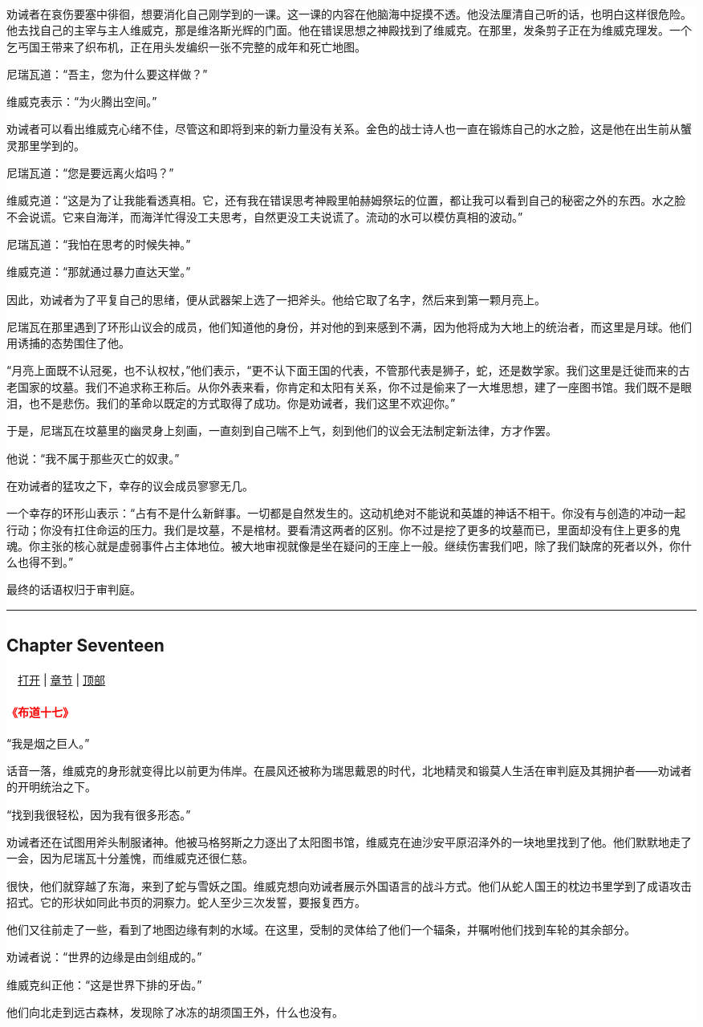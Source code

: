 劝诫者在哀伤要塞中徘徊，想要消化自己刚学到的一课。这一课的内容在他脑海中捉摸不透。他没法厘清自己听的话，也明白这样很危险。他去找自己的主宰与主人维威克，那是维洛斯光辉的门面。他在错误思想之神殿找到了维威克。在那里，发条剪子正在为维威克理发。一个乞丐国王带来了织布机，正在用头发编织一张不完整的成年和死亡地图。

尼瑞瓦道：“吾主，您为什么要这样做？”

维威克表示：“为火腾出空间。”

劝诫者可以看出维威克心绪不佳，尽管这和即将到来的新力量没有关系。金色的战士诗人也一直在锻炼自己的水之脸，这是他在出生前从蟹灵那里学到的。

尼瑞瓦道：“您是要远离火焰吗？”

维威克道：“这是为了让我能看透真相。它，还有我在错误思考神殿里帕赫姆祭坛的位置，都让我可以看到自己的秘密之外的东西。水之脸不会说谎。它来自海洋，而海洋忙得没工夫思考，自然更没工夫说谎了。流动的水可以模仿真相的波动。”

尼瑞瓦道：“我怕在思考的时候失神。”

维威克道：“那就通过暴力直达天堂。”

因此，劝诫者为了平复自己的思绪，便从武器架上选了一把斧头。他给它取了名字，然后来到第一颗月亮上。

尼瑞瓦在那里遇到了环形山议会的成员，他们知道他的身份，并对他的到来感到不满，因为他将成为大地上的统治者，而这里是月球。他们用诱捕的态势围住了他。

“月亮上面既不认冠冕，也不认权杖，”他们表示，“更不认下面王国的代表，不管那代表是狮子，蛇，还是数学家。我们这里是迁徙而来的古老国家的坟墓。我们不追求称王称后。从你外表来看，你肯定和太阳有关系，你不过是偷来了一大堆思想，建了一座图书馆。我们既不是眼泪，也不是悲伤。我们的革命以既定的方式取得了成功。你是劝诫者，我们这里不欢迎你。”

于是，尼瑞瓦在坟墓里的幽灵身上刻画，一直刻到自己喘不上气，刻到他们的议会无法制定新法律，方才作罢。

他说：“我不属于那些灭亡的奴隶。”

在劝诫者的猛攻之下，幸存的议会成员寥寥无几。

一个幸存的环形山表示：“占有不是什么新鲜事。一切都是自然发生的。这动机绝对不能说和英雄的神话不相干。你没有与创造的冲动一起行动；你没有扛住命运的压力。我们是坟墓，不是棺材。要看清这两者的区别。你不过是挖了更多的坟墓而已，里面却没有住上更多的鬼魂。你主张的核心就是虚弱事件占主体地位。被大地审视就像是坐在疑问的王座上一般。继续伤害我们吧，除了我们缺席的死者以外，你什么也得不到。”

最终的话语权归于审判庭。

---

## Chapter Seventeen
&emsp;[打开][56] | [章节][38] | [顶部][37]

[56]: zhong1wen2/markdown/bu4dao4_17.md

#### <span style="color:red">《布道十七》</span>

“我是烟之巨人。”

话音一落，维威克的身形就变得比以前更为伟岸。在晨风还被称为瑞思戴恩的时代，北地精灵和锻莫人生活在审判庭及其拥护者——劝诫者的开明统治之下。

“找到我很轻松，因为我有很多形态。”

劝诫者还在试图用斧头制服诸神。他被马格努斯之力逐出了太阳图书馆，维威克在迪沙安平原沼泽外的一块地里找到了他。他们默默地走了一会，因为尼瑞瓦十分羞愧，而维威克还很仁慈。

很快，他们就穿越了东海，来到了蛇与雪妖之国。维威克想向劝诫者展示外国语言的战斗方式。他们从蛇人国王的枕边书里学到了成语攻击招式。它的形状如同此书页的洞察力。蛇人至少三次发誓，要报复西方。

他们又往前走了一些，看到了地图边缘有刺的水域。在这里，受制的灵体给了他们一个辐条，并嘱咐他们找到车轮的其余部分。

劝诫者说：“世界的边缘是由剑组成的。”

维威克纠正他：“这是世界下排的牙齿。”

他们向北走到远古森林，发现除了冰冻的胡须国王外，什么也没有。


[1]: #chapter-one
[2]: #chapter-two
[3]: #chapter-three
[4]: #chapter-four
[5]: #chapter-five
[6]: #chapter-six
[7]: #chapter-seven
[8]: #chapter-eight
[9]: #chapter-nine
[10]: #chapter-ten
[11]: #chapter-eleven
[12]: #chapter-twelve
[13]: #chapter-thirteen
[14]: #chapter-fourteen
[15]: #chapter-fifteen
[16]: #chapter-sixteen
[17]: #chapter-seventeen
[18]: #chapter-eighteen
[19]: #chapter-nineteen
[20]: #chapter-twenty
[21]: #chapter-twenty-one
[22]: #chapter-twenty-two
[23]: #chapter-twenty-three
[24]: #chapter-twenty-four
[25]: #chapter-twenty-five
[26]: #chapter-twenty-six
[27]: #chapter-twenty-seven
[28]: #chapter-twenty-eight
[29]: #chapter-twenty-nine
[30]: #chapter-thirty
[31]: #chapter-thirty-one
[32]: #chapter-thirty-two
[33]: #chapter-thirty-three
[34]: #chapter-thirty-four
[35]: #chapter-thirty-five
[36]: #chapter-thirty-six
[37]: #
[38]: #chapters
[39]: zhong1wen2/csv/36_zh.lang.csv
[40]: zhong1wen2/markdown/bu4dao4_01.md
[41]: zhong1wen2/markdown/bu4dao4_02.md
[42]: zhong1wen2/markdown/bu4dao4_03.md
[43]: zhong1wen2/markdown/bu4dao4_04.md
[44]: zhong1wen2/markdown/bu4dao4_05.md
[45]: zhong1wen2/markdown/bu4dao4_06.md
[46]: zhong1wen2/markdown/bu4dao4_07.md
[47]: zhong1wen2/markdown/bu4dao4_08.md
[48]: zhong1wen2/markdown/bu4dao4_09.md
[49]: zhong1wen2/markdown/bu4dao4_10.md
[50]: zhong1wen2/markdown/bu4dao4_11.md
[51]: zhong1wen2/markdown/bu4dao4_12.md
[52]: zhong1wen2/markdown/bu4dao4_13.md
[53]: zhong1wen2/markdown/bu4dao4_14.md
[54]: zhong1wen2/markdown/bu4dao4_15.md
[55]: zhong1wen2/markdown/bu4dao4_16.md
[57]: zhong1wen2/markdown/bu4dao4_18.md
[58]: zhong1wen2/markdown/bu4dao4_19.md
[59]: zhong1wen2/markdown/bu4dao4_20.md
[60]: zhong1wen2/markdown/bu4dao4_21.md
[61]: zhong1wen2/markdown/bu4dao4_22.md
[62]: zhong1wen2/markdown/bu4dao4_23.md
[63]: zhong1wen2/markdown/bu4dao4_24.md
[64]: zhong1wen2/markdown/bu4dao4_25.md
[65]: zhong1wen2/markdown/bu4dao4_26.md
[66]: zhong1wen2/markdown/bu4dao4_27.md
[67]: zhong1wen2/markdown/bu4dao4_28.md
[68]: zhong1wen2/markdown/bu4dao4_29.md
[69]: zhong1wen2/markdown/bu4dao4_30.md
[70]: zhong1wen2/markdown/bu4dao4_31.md